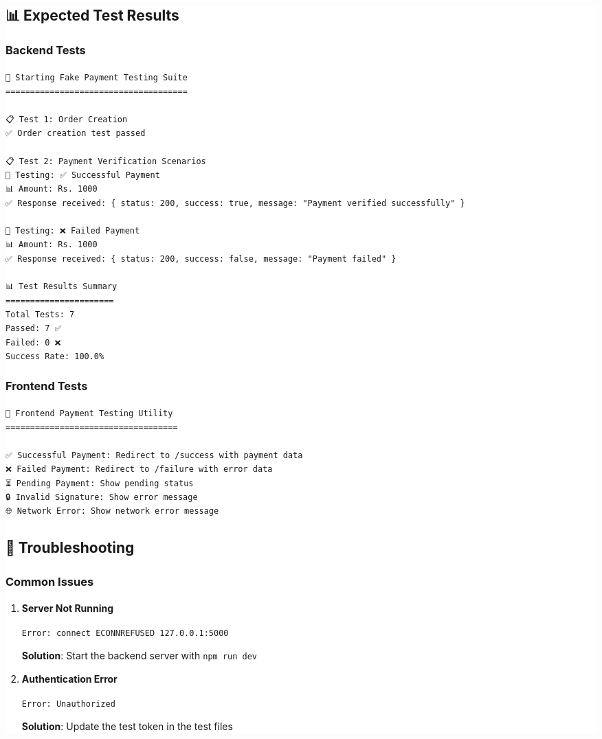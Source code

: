 ## 📊 Expected Test Results

### Backend Tests

```
🚀 Starting Fake Payment Testing Suite
=====================================

📋 Test 1: Order Creation
✅ Order creation test passed

📋 Test 2: Payment Verification Scenarios
🧪 Testing: ✅ Successful Payment
📊 Amount: Rs. 1000
✅ Response received: { status: 200, success: true, message: "Payment verified successfully" }

🧪 Testing: ❌ Failed Payment
📊 Amount: Rs. 1000
✅ Response received: { status: 200, success: false, message: "Payment failed" }

📊 Test Results Summary
======================
Total Tests: 7
Passed: 7 ✅
Failed: 0 ❌
Success Rate: 100.0%
```

### Frontend Tests

```
🧪 Frontend Payment Testing Utility
===================================

✅ Successful Payment: Redirect to /success with payment data
❌ Failed Payment: Redirect to /failure with error data
⏳ Pending Payment: Show pending status
🔒 Invalid Signature: Show error message
🌐 Network Error: Show network error message
```

## 🐛 Troubleshooting

### Common Issues

1. **Server Not Running**
   ```
   Error: connect ECONNREFUSED 127.0.0.1:5000
   ```
   **Solution**: Start the backend server with `npm run dev`

2. **Authentication Error**
   ```
   Error: Unauthorized
   ```
   **Solution**: Update the test token in the test files

